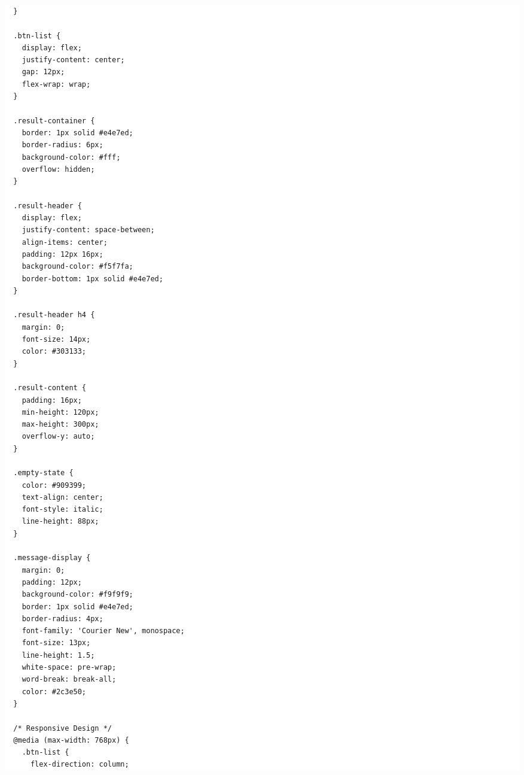```html
  }

  .btn-list {
    display: flex;
    justify-content: center;
    gap: 12px;
    flex-wrap: wrap;
  }

  .result-container {
    border: 1px solid #e4e7ed;
    border-radius: 6px;
    background-color: #fff;
    overflow: hidden;
  }

  .result-header {
    display: flex;
    justify-content: space-between;
    align-items: center;
    padding: 12px 16px;
    background-color: #f5f7fa;
    border-bottom: 1px solid #e4e7ed;
  }

  .result-header h4 {
    margin: 0;
    font-size: 14px;
    color: #303133;
  }

  .result-content {
    padding: 16px;
    min-height: 120px;
    max-height: 300px;
    overflow-y: auto;
  }

  .empty-state {
    color: #909399;
    text-align: center;
    font-style: italic;
    line-height: 88px;
  }

  .message-display {
    margin: 0;
    padding: 12px;
    background-color: #f9f9f9;
    border: 1px solid #e4e7ed;
    border-radius: 4px;
    font-family: 'Courier New', monospace;
    font-size: 13px;
    line-height: 1.5;
    white-space: pre-wrap;
    word-break: break-all;
    color: #2c3e50;
  }

  /* Responsive Design */
  @media (max-width: 768px) {
    .btn-list {
      flex-direction: column;
```